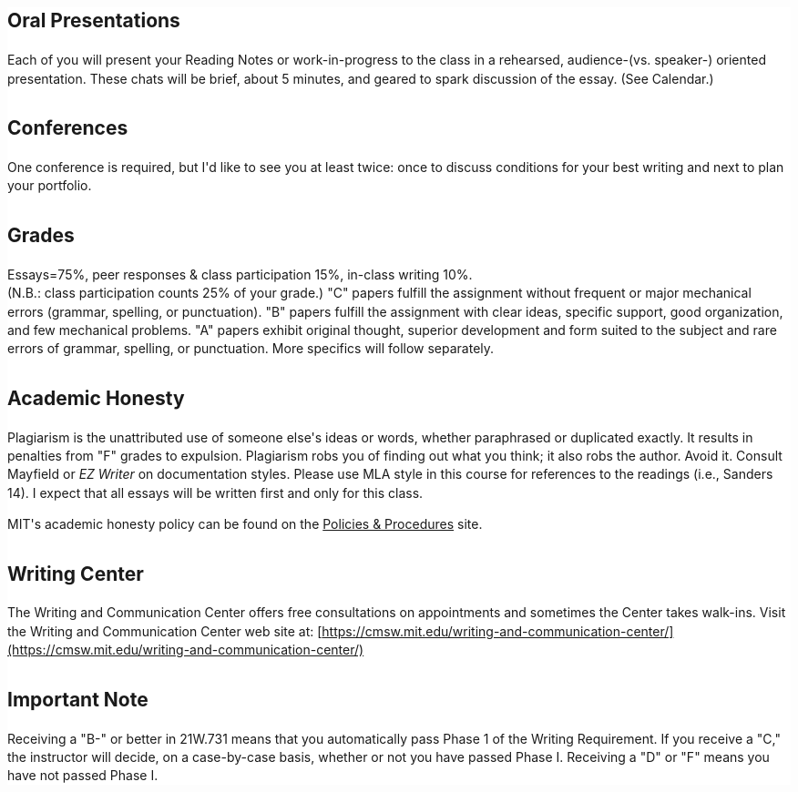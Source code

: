 Oral Presentations
------------------

Each of you will present your Reading Notes or work-in-progress to the class in a rehearsed, audience-(vs. speaker-) oriented presentation. These chats will be brief, about 5 minutes, and geared to spark discussion of the essay. (See Calendar.)

Conferences
-----------

One conference is required, but I'd like to see you at least twice: once to discuss conditions for your best writing and next to plan your portfolio.

Grades
------

Essays=75%, peer responses & class participation 15%, in-class writing 10%.  
(N.B.: class participation counts 25% of your grade.) "C" papers fulfill the assignment without frequent or major mechanical errors (grammar, spelling, or punctuation). "B" papers fulfill the assignment with clear ideas, specific support, good organization, and few mechanical problems. "A" papers exhibit original thought, superior development and form suited to the subject and rare errors of grammar, spelling, or punctuation. More specifics will follow separately.

Academic Honesty
----------------

Plagiarism is the unattributed use of someone else's ideas or words, whether paraphrased or duplicated exactly. It results in penalties from "F" grades to expulsion. Plagiarism robs you of finding out what you think; it also robs the author. Avoid it. Consult Mayfield or _EZ Writer_ on documentation styles. Please use MLA style in this course for references to the readings (i.e., Sanders 14). I expect that all essays will be written first and only for this class.

MIT's academic honesty policy can be found on the [Policies & Procedures](http://policies-procedures.mit.edu/) site.

Writing Center
--------------

The Writing and Communication Center offers free consultations on appointments and sometimes the Center takes walk-ins. Visit the Writing and Communication Center web site at: [https://cmsw.mit.edu/writing-and-communication-center/](https://cmsw.mit.edu/writing-and-communication-center/)

Important Note
--------------

Receiving a "B-" or better in 21W.731 means that you automatically pass Phase 1 of the Writing Requirement. If you receive a "C," the instructor will decide, on a case-by-case basis, whether or not you have passed Phase I. Receiving a "D" or "F" means you have not passed Phase I.